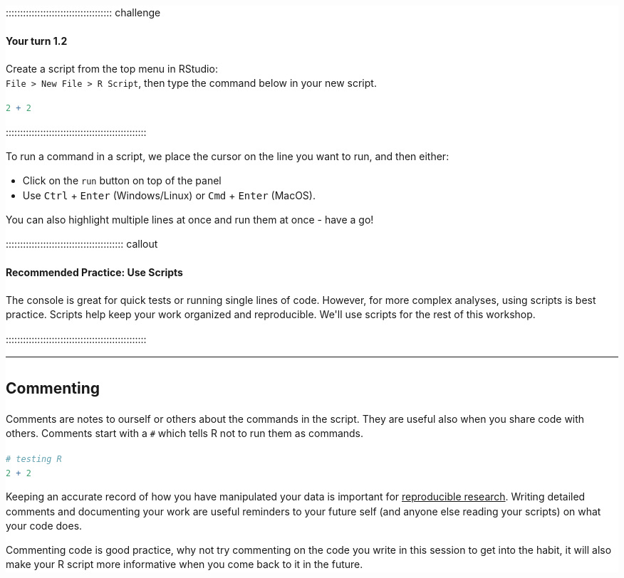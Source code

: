 

::::::::::::::::::::::::::::::::::::: challenge

#### Your turn 1.2

Create a script from the top menu in RStudio:  
`File > New File > R Script`, then type the command below in your new script. 


``` r
2 + 2
```

:::::::::::::::::::::::::::::::::::::::::::::::::


To run a command in a script, we place the cursor on the line you want to run, and then either:

-   Click on the `run` button on top of the panel
-   Use <kbd>Ctrl</kbd> + <kbd>Enter</kbd> (Windows/Linux) or <kbd>Cmd</kbd> + <kbd>Enter</kbd> (MacOS).

You can also highlight multiple lines at once and run them at once - have a go!



::::::::::::::::::::::::::::::::::::::::: callout

#### Recommended Practice: Use Scripts

The console is great for quick tests or running single lines of code. However, for more complex analyses, using scripts is best practice. Scripts help keep your work organized and reproducible. We'll use scripts for the rest of this workshop.

:::::::::::::::::::::::::::::::::::::::::::::::::


-----

## Commenting

Comments are notes to ourself or others about the commands in the
script. They are useful also when you share code with others. Comments
start with a `#` which tells R not to run them as commands.


``` r
# testing R
2 + 2
```

Keeping an accurate record of how you have manipulated your data is
important for [reproducible
research](https://ropensci-archive.github.io/reproducibility-guide/).
Writing detailed comments and documenting your work are useful reminders
to your future self (and anyone else reading your scripts) on what your
code does. 

Commenting code is good practice, why not try commenting on the code you write in this session 
to get into the habit, it will also make your R script more informative when you come back to it in the future. 
